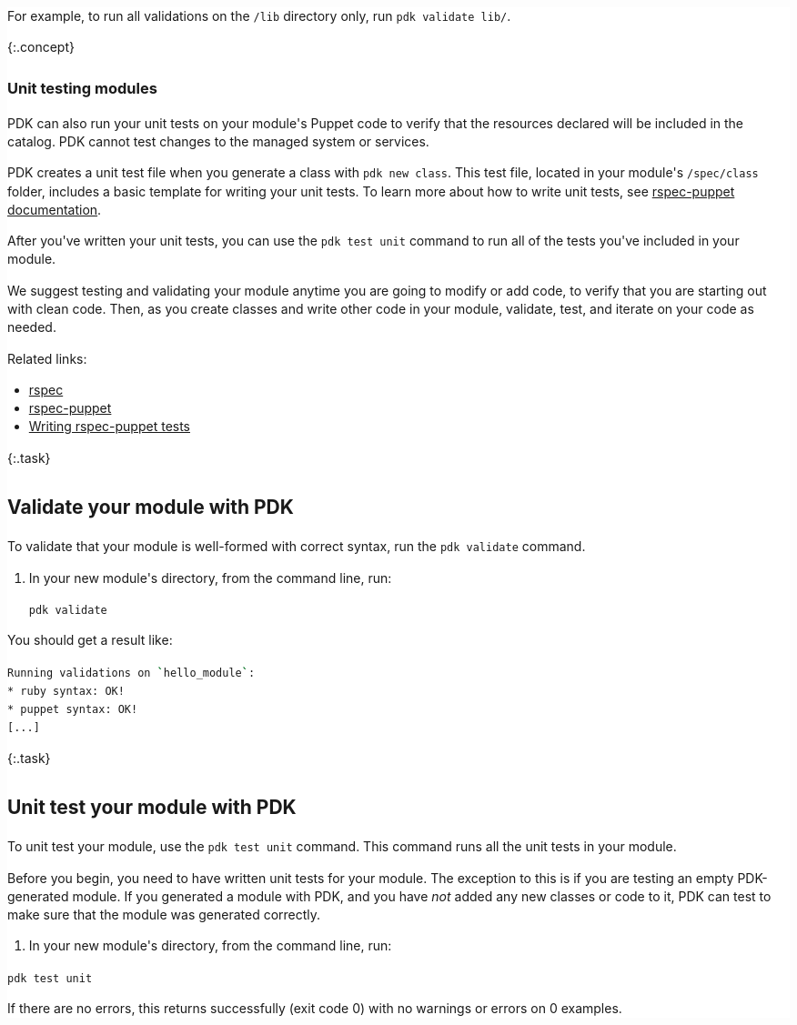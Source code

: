 For example, to run all validations on the `/lib` directory only, run `pdk validate lib/`. 

{:.concept}
### Unit testing modules

PDK can also run your unit tests on your module's Puppet code to verify that the resources declared will be included in the catalog. PDK cannot test changes to the managed system or services.

PDK creates a unit test file when you generate a class with `pdk new class`. This test file, located in your module's `/spec/class` folder, includes a basic template for writing your unit tests. To learn more about how to write unit tests, see [rspec-puppet documentation](http://rspec-puppet.com/tutorial/).

After you've written your unit tests, you can use the `pdk test unit` command to run all of the tests you've included in your module.

We suggest testing and validating your module anytime you are going to modify or add code, to verify that you are starting out with clean code. Then, as you create classes and write other code in your module, validate, test, and iterate on your code as needed.

Related links:

* [rspec](http://rspec.info/)
* [rspec-puppet](https://github.com/rodjek/rspec-puppet/)
* [Writing rspec-puppet tests](http://rspec-puppet.com/tutorial/)

{:.task}
## Validate your module with PDK 

To validate that your module is well-formed with correct syntax, run the `pdk validate` command.

1. In your new module's directory, from the command line, run:

   ``` bash
   pdk validate
   ```

You should get a result like:

``` bash
Running validations on `hello_module`:
* ruby syntax: OK!
* puppet syntax: OK!
[...]
```


{:.task}
## Unit test your module with PDK

To unit test your module, use the `pdk test unit` command. This command runs all the unit tests in your module.

Before you begin, you need to have written unit tests for your module. The exception to this is if you are testing an empty PDK-generated module. If you generated a module with PDK, and you have *not* added any new classes or code to it, PDK can test to make sure that the module was generated correctly.

1. In your new module's directory, from the command line, run:

``` bash
pdk test unit
```

If there are no errors, this returns successfully (exit code 0) with no warnings or errors on 0 examples.



[install]: ./pdk_install.html